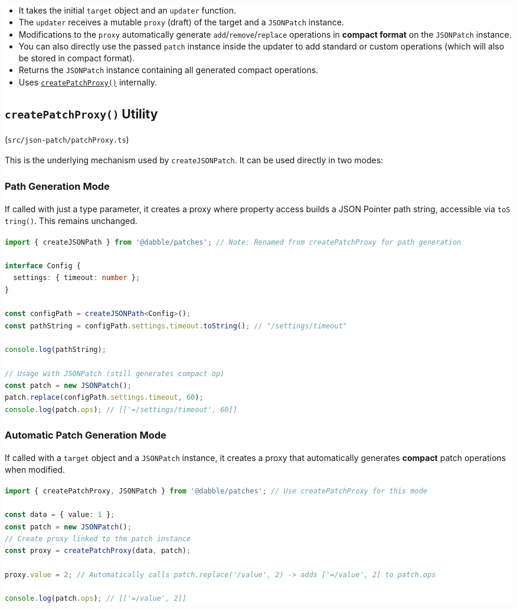 - It takes the initial `target` object and an `updater` function.
- The `updater` receives a mutable `proxy` (draft) of the target and a `JSONPatch` instance.
- Modifications to the `proxy` automatically generate `add`/`remove`/`replace` operations in **compact format** on the `JSONPatch` instance.
- You can also directly use the passed `patch` instance inside the updater to add standard or custom operations (which will also be stored in compact format).
- Returns the `JSONPatch` instance containing all generated compact operations.
- Uses [`createPatchProxy()`](#createpatchproxy-utility) internally.

## `createPatchProxy()` Utility

(`src/json-patch/patchProxy.ts`)

This is the underlying mechanism used by `createJSONPatch`. It can be used directly in two modes:

### Path Generation Mode

If called with just a type parameter, it creates a proxy where property access builds a JSON Pointer path string, accessible via `toString()`. This remains unchanged.

```typescript
import { createJSONPath } from '@dabble/patches'; // Note: Renamed from createPatchProxy for path generation

interface Config {
  settings: { timeout: number };
}

const configPath = createJSONPath<Config>();
const pathString = configPath.settings.timeout.toString(); // "/settings/timeout"

console.log(pathString);

// Usage with JSONPatch (still generates compact op)
const patch = new JSONPatch();
patch.replace(configPath.settings.timeout, 60);
console.log(patch.ops); // [['=/settings/timeout', 60]]
```

### Automatic Patch Generation Mode

If called with a `target` object and a `JSONPatch` instance, it creates a proxy that automatically generates **compact** patch operations when modified.

```typescript
import { createPatchProxy, JSONPatch } from '@dabble/patches'; // Use createPatchProxy for this mode

const data = { value: 1 };
const patch = new JSONPatch();
// Create proxy linked to the patch instance
const proxy = createPatchProxy(data, patch);

proxy.value = 2; // Automatically calls patch.replace('/value', 2) -> adds ['=/value', 2] to patch.ops

console.log(patch.ops); // [['=/value', 2]]
```
